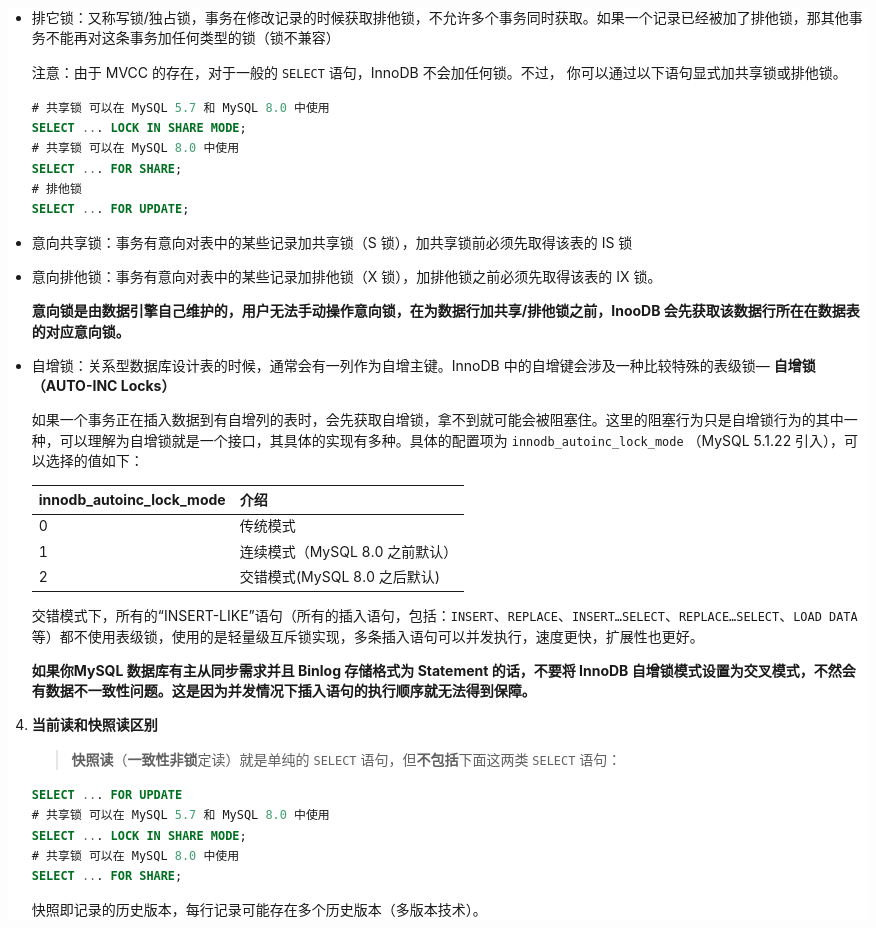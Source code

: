    * 排它锁：又称写锁/独占锁，事务在修改记录的时候获取排他锁，不允许多个事务同时获取。如果一个记录已经被加了排他锁，那其他事务不能再对这条事务加任何类型的锁（锁不兼容）

     注意：由于 MVCC 的存在，对于一般的 `SELECT` 语句，InnoDB 不会加任何锁。不过， 你可以通过以下语句显式加共享锁或排他锁。

     ```sql
     # 共享锁 可以在 MySQL 5.7 和 MySQL 8.0 中使用
     SELECT ... LOCK IN SHARE MODE;
     # 共享锁 可以在 MySQL 8.0 中使用
     SELECT ... FOR SHARE;
     # 排他锁
     SELECT ... FOR UPDATE;
     ```

   * 意向共享锁：事务有意向对表中的某些记录加共享锁（S 锁），加共享锁前必须先取得该表的 IS 锁

   * 意向排他锁：事务有意向对表中的某些记录加排他锁（X 锁），加排他锁之前必须先取得该表的 IX 锁。

     **意向锁是由数据引擎自己维护的，用户无法手动操作意向锁，在为数据行加共享/排他锁之前，InooDB 会先获取该数据行所在在数据表的对应意向锁。**
     
   * 自增锁：关系型数据库设计表的时候，通常会有一列作为自增主键。InnoDB 中的自增键会涉及一种比较特殊的表级锁— **自增锁（AUTO-INC Locks）** 

     如果一个事务正在插入数据到有自增列的表时，会先获取自增锁，拿不到就可能会被阻塞住。这里的阻塞行为只是自增锁行为的其中一种，可以理解为自增锁就是一个接口，其具体的实现有多种。具体的配置项为 `innodb_autoinc_lock_mode` （MySQL 5.1.22 引入），可以选择的值如下：

     | innodb_autoinc_lock_mode | 介绍                           |
     | :----------------------- | :----------------------------- |
     | 0                        | 传统模式                       |
     | 1                        | 连续模式（MySQL 8.0 之前默认） |
     | 2                        | 交错模式(MySQL 8.0 之后默认)   |

     交错模式下，所有的“INSERT-LIKE”语句（所有的插入语句，包括：`INSERT`、`REPLACE`、`INSERT…SELECT`、`REPLACE…SELECT`、`LOAD DATA`等）都不使用表级锁，使用的是轻量级互斥锁实现，多条插入语句可以并发执行，速度更快，扩展性也更好。

     **如果你MySQL 数据库有主从同步需求并且 Binlog 存储格式为 Statement 的话，不要将 InnoDB 自增锁模式设置为交叉模式，不然会有数据不一致性问题。这是因为并发情况下插入语句的执行顺序就无法得到保障。**

4. **当前读和快照读区别**

   > **快照读**（**一致性非锁**定读）就是单纯的 `SELECT` 语句，但**不包括**下面这两类 `SELECT` 语句：

   ```sql
   SELECT ... FOR UPDATE
   # 共享锁 可以在 MySQL 5.7 和 MySQL 8.0 中使用
   SELECT ... LOCK IN SHARE MODE;
   # 共享锁 可以在 MySQL 8.0 中使用
   SELECT ... FOR SHARE;
   
   ```

   快照即记录的历史版本，每行记录可能存在多个历史版本（多版本技术）。
